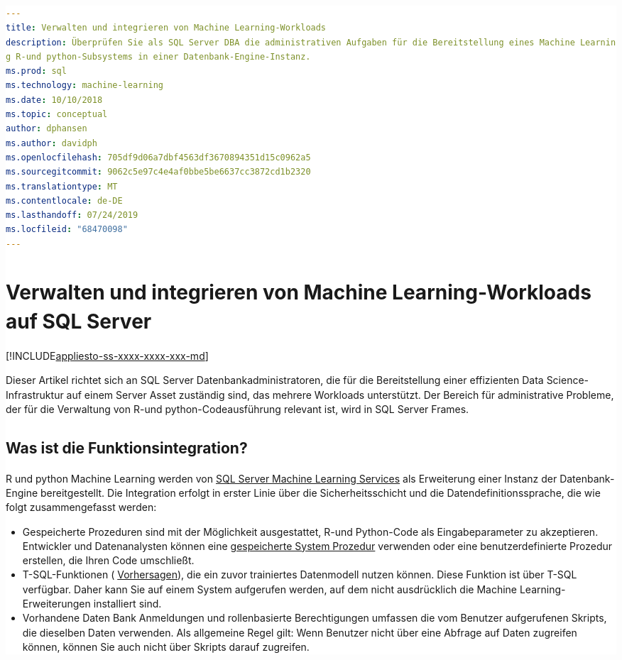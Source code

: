 ```yaml
---
title: Verwalten und integrieren von Machine Learning-Workloads
description: Überprüfen Sie als SQL Server DBA die administrativen Aufgaben für die Bereitstellung eines Machine Learning R-und python-Subsystems in einer Datenbank-Engine-Instanz.
ms.prod: sql
ms.technology: machine-learning
ms.date: 10/10/2018
ms.topic: conceptual
author: dphansen
ms.author: davidph
ms.openlocfilehash: 705df9d06a7dbf4563df3670894351d15c0962a5
ms.sourcegitcommit: 9062c5e97c4e4af0bbe5be6637cc3872cd1b2320
ms.translationtype: MT
ms.contentlocale: de-DE
ms.lasthandoff: 07/24/2019
ms.locfileid: "68470098"
---
```

# <a name="manage-and-integrate-machine-learning-workloads-on-sql-server"></a>Verwalten und integrieren von Machine Learning-Workloads auf SQL Server
[!INCLUDE[appliesto-ss-xxxx-xxxx-xxx-md](../../includes/appliesto-ss-xxxx-xxxx-xxx-md.md)]

Dieser Artikel richtet sich an SQL Server Datenbankadministratoren, die für die Bereitstellung einer effizienten Data Science-Infrastruktur auf einem Server Asset zuständig sind, das mehrere Workloads unterstützt. Der Bereich für administrative Probleme, der für die Verwaltung von R-und python-Codeausführung relevant ist, wird in SQL Server Frames. 

## <a name="what-is-feature-integration"></a>Was ist die Funktionsintegration?

R und python Machine Learning werden von [SQL Server Machine Learning Services](../what-is-sql-server-machine-learning.md) als Erweiterung einer Instanz der Datenbank-Engine bereitgestellt. Die Integration erfolgt in erster Linie über die Sicherheitsschicht und die Datendefinitionssprache, die wie folgt zusammengefasst werden:

+ Gespeicherte Prozeduren sind mit der Möglichkeit ausgestattet, R-und Python-Code als Eingabeparameter zu akzeptieren. Entwickler und Datenanalysten können eine [gespeicherte System Prozedur](https://docs.microsoft.com/sql/relational-databases/system-stored-procedures/sp-execute-external-script-transact-sql?view=sql-server-2017) verwenden oder eine benutzerdefinierte Prozedur erstellen, die Ihren Code umschließt.
+ T-SQL-Funktionen ( [Vorhersagen](https://docs.microsoft.com/sql/t-sql/queries/predict-transact-sql)), die ein zuvor trainiertes Datenmodell nutzen können. Diese Funktion ist über T-SQL verfügbar. Daher kann Sie auf einem System aufgerufen werden, auf dem nicht ausdrücklich die Machine Learning-Erweiterungen installiert sind.
+ Vorhandene Daten Bank Anmeldungen und rollenbasierte Berechtigungen umfassen die vom Benutzer aufgerufenen Skripts, die dieselben Daten verwenden. Als allgemeine Regel gilt: Wenn Benutzer nicht über eine Abfrage auf Daten zugreifen können, können Sie auch nicht über Skripts darauf zugreifen.
